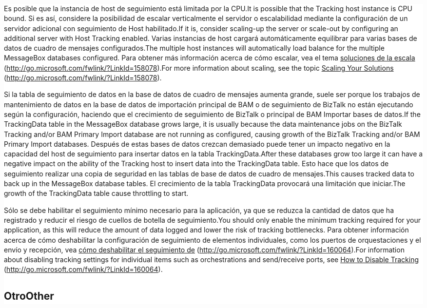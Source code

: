  <span data-ttu-id="110f0-150">Es posible que la instancia de host de seguimiento está limitada por la CPU.</span><span class="sxs-lookup"><span data-stu-id="110f0-150">It is possible that the Tracking host instance is CPU bound.</span></span> <span data-ttu-id="110f0-151">Si es así, considere la posibilidad de escalar verticalmente el servidor o escalabilidad mediante la configuración de un servidor adicional con seguimiento de Host habilitado.</span><span class="sxs-lookup"><span data-stu-id="110f0-151">If it is, consider scaling-up the server or scale-out by configuring an additional server with Host Tracking enabled.</span></span> <span data-ttu-id="110f0-152">Varias instancias de host cargará automáticamente equilibrar para varias bases de datos de cuadro de mensajes configurados.</span><span class="sxs-lookup"><span data-stu-id="110f0-152">The multiple host instances will automatically load balance for the multiple MessageBox databases configured.</span></span> <span data-ttu-id="110f0-153">Para obtener más información acerca de cómo escalar, vea el tema [soluciones de la escala](http://go.microsoft.com/fwlink/?LinkId=158078) (http://go.microsoft.com/fwlink/?LinkId=158078).</span><span class="sxs-lookup"><span data-stu-id="110f0-153">For more information about scaling, see the topic [Scaling Your Solutions](http://go.microsoft.com/fwlink/?LinkId=158078) (http://go.microsoft.com/fwlink/?LinkId=158078).</span></span>  
  
 <span data-ttu-id="110f0-154">Si la tabla de seguimiento de datos en la base de datos de cuadro de mensajes aumenta grande, suele ser porque los trabajos de mantenimiento de datos en la base de datos de importación principal de BAM o de seguimiento de BizTalk no están ejecutando según la configuración, haciendo que el crecimiento de seguimiento de BizTalk o principal de BAM Importar bases de datos.</span><span class="sxs-lookup"><span data-stu-id="110f0-154">If the TrackingData table in the MessageBox database grows large, it is usually because the data maintenance jobs on the BizTalk Tracking and/or BAM Primary Import database are not running as configured, causing growth of the BizTalk Tracking and/or BAM Primary Import databases.</span></span> <span data-ttu-id="110f0-155">Después de estas bases de datos crezcan demasiado puede tener un impacto negativo en la capacidad del host de seguimiento para insertar datos en la tabla TrackingData.</span><span class="sxs-lookup"><span data-stu-id="110f0-155">After these databases grow too large it can have a negative impact on the ability of the Tracking host to insert data into the TrackingData table.</span></span> <span data-ttu-id="110f0-156">Esto hace que los datos de seguimiento realizar una copia de seguridad en las tablas de base de datos de cuadro de mensajes.</span><span class="sxs-lookup"><span data-stu-id="110f0-156">This causes tracked data to back up in the MessageBox database tables.</span></span> <span data-ttu-id="110f0-157">El crecimiento de la tabla TrackingData provocará una limitación que iniciar.</span><span class="sxs-lookup"><span data-stu-id="110f0-157">The growth of the TrackingData table cause throttling to start.</span></span>  
  
 <span data-ttu-id="110f0-158">Sólo se debe habilitar el seguimiento mínimo necesario para la aplicación, ya que se reduzca la cantidad de datos que ha registrado y reducir el riesgo de cuellos de botella de seguimiento.</span><span class="sxs-lookup"><span data-stu-id="110f0-158">You should only enable the minimum tracking required for your application, as this will reduce the amount of data logged and lower the risk of tracking bottlenecks.</span></span> <span data-ttu-id="110f0-159">Para obtener información acerca de cómo deshabilitar la configuración de seguimiento de elementos individuales, como los puertos de orquestaciones y el envío y recepción, vea [cómo deshabilitar el seguimiento de](http://go.microsoft.com/fwlink/?LinkId=160064) (http://go.microsoft.com/fwlink/?LinkId=160064).</span><span class="sxs-lookup"><span data-stu-id="110f0-159">For information about disabling tracking settings for individual items such as orchestrations and send/receive ports, see [How to Disable Tracking](http://go.microsoft.com/fwlink/?LinkId=160064) (http://go.microsoft.com/fwlink/?LinkId=160064).</span></span>  
  
## <a name="other"></a><span data-ttu-id="110f0-160">Otro</span><span class="sxs-lookup"><span data-stu-id="110f0-160">Other</span></span>  